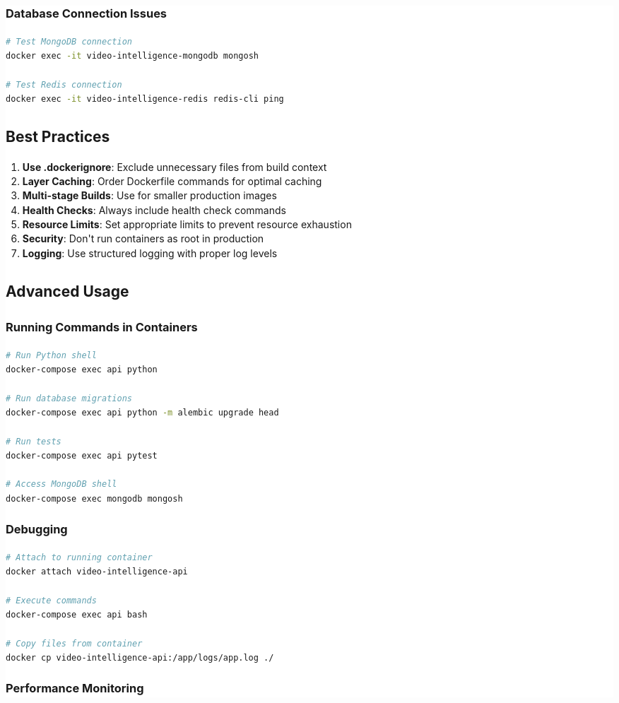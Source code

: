 ### Database Connection Issues

```bash
# Test MongoDB connection
docker exec -it video-intelligence-mongodb mongosh

# Test Redis connection
docker exec -it video-intelligence-redis redis-cli ping
```

## Best Practices

1. **Use .dockerignore**: Exclude unnecessary files from build context
2. **Layer Caching**: Order Dockerfile commands for optimal caching
3. **Multi-stage Builds**: Use for smaller production images
4. **Health Checks**: Always include health check commands
5. **Resource Limits**: Set appropriate limits to prevent resource exhaustion
6. **Security**: Don't run containers as root in production
7. **Logging**: Use structured logging with proper log levels

## Advanced Usage

### Running Commands in Containers

```bash
# Run Python shell
docker-compose exec api python

# Run database migrations
docker-compose exec api python -m alembic upgrade head

# Run tests
docker-compose exec api pytest

# Access MongoDB shell
docker-compose exec mongodb mongosh
```

### Debugging

```bash
# Attach to running container
docker attach video-intelligence-api

# Execute commands
docker-compose exec api bash

# Copy files from container
docker cp video-intelligence-api:/app/logs/app.log ./
```

### Performance Monitoring
